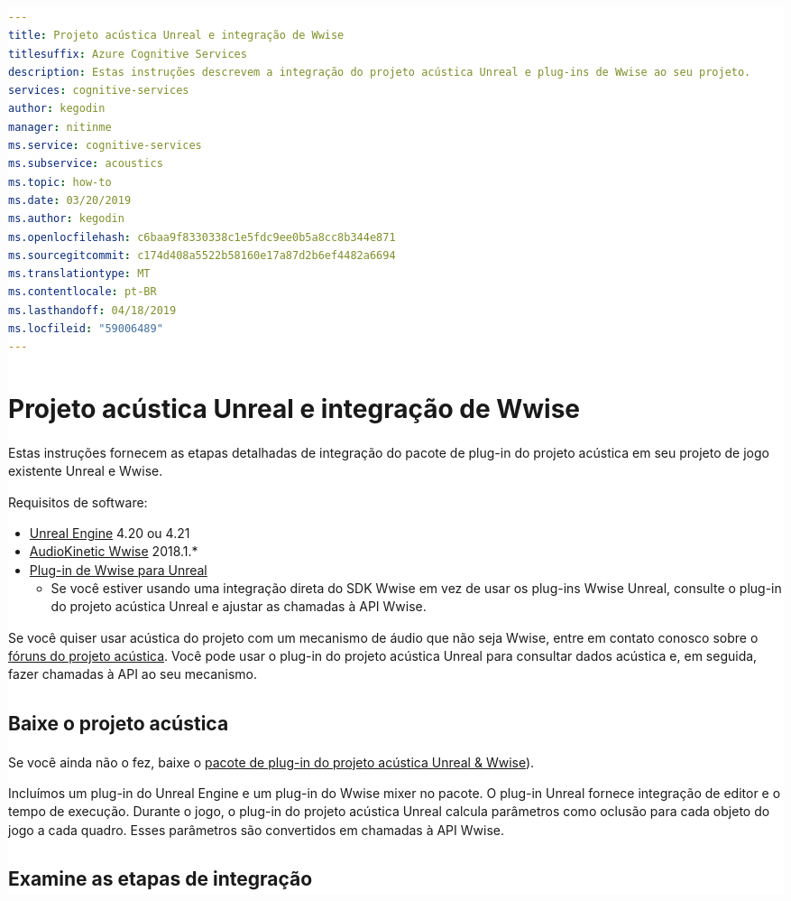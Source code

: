 ```yaml
---
title: Projeto acústica Unreal e integração de Wwise
titlesuffix: Azure Cognitive Services
description: Estas instruções descrevem a integração do projeto acústica Unreal e plug-ins de Wwise ao seu projeto.
services: cognitive-services
author: kegodin
manager: nitinme
ms.service: cognitive-services
ms.subservice: acoustics
ms.topic: how-to
ms.date: 03/20/2019
ms.author: kegodin
ms.openlocfilehash: c6baa9f8330338c1e5fdc9ee0b5a8cc8b344e871
ms.sourcegitcommit: c174d408a5522b58160e17a87d2b6ef4482a6694
ms.translationtype: MT
ms.contentlocale: pt-BR
ms.lasthandoff: 04/18/2019
ms.locfileid: "59006489"
---
```

# <a name="project-acoustics-unreal-and-wwise-integration"></a>Projeto acústica Unreal e integração de Wwise
Estas instruções fornecem as etapas detalhadas de integração do pacote de plug-in do projeto acústica em seu projeto de jogo existente Unreal e Wwise. 

Requisitos de software:
* [Unreal Engine](https://www.unrealengine.com/) 4.20 ou 4.21
* [AudioKinetic Wwise](https://www.audiokinetic.com/products/wwise/) 2018.1.\*
* [Plug-in de Wwise para Unreal](https://www.audiokinetic.com/library/?source=UE4&id=index.html)
  * Se você estiver usando uma integração direta do SDK Wwise em vez de usar os plug-ins Wwise Unreal, consulte o plug-in do projeto acústica Unreal e ajustar as chamadas à API Wwise.

Se você quiser usar acústica do projeto com um mecanismo de áudio que não seja Wwise, entre em contato conosco sobre o [fóruns do projeto acústica](https://social.msdn.microsoft.com/Forums/en-US/home?forum=projectacoustics). Você pode usar o plug-in do projeto acústica Unreal para consultar dados acústica e, em seguida, fazer chamadas à API ao seu mecanismo.

## <a name="download-project-acoustics"></a>Baixe o projeto acústica
Se você ainda não o fez, baixe o [pacote de plug-in do projeto acústica Unreal & Wwise](https://www.microsoft.com/download/details.aspx?id=58090)). 

Incluímos um plug-in do Unreal Engine e um plug-in do Wwise mixer no pacote. O plug-in Unreal fornece integração de editor e o tempo de execução. Durante o jogo, o plug-in do projeto acústica Unreal calcula parâmetros como oclusão para cada objeto do jogo a cada quadro. Esses parâmetros são convertidos em chamadas à API Wwise.

## <a name="review-integration-steps"></a>Examine as etapas de integração
